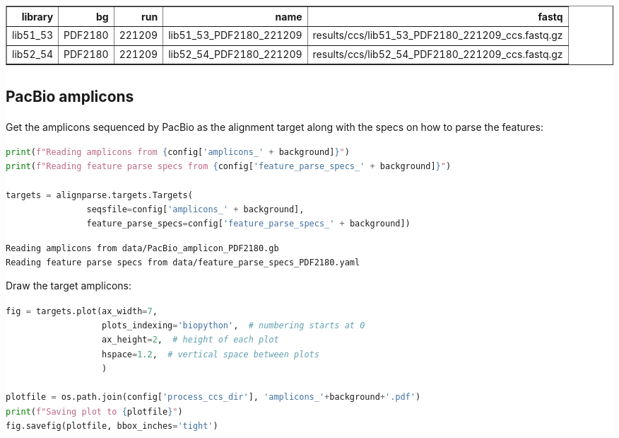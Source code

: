 
<table border="1" class="dataframe">
  <thead>
    <tr style="text-align: right;">
      <th>library</th>
      <th>bg</th>
      <th>run</th>
      <th>name</th>
      <th>fastq</th>
    </tr>
  </thead>
  <tbody>
    <tr>
      <td>lib51_53</td>
      <td>PDF2180</td>
      <td>221209</td>
      <td>lib51_53_PDF2180_221209</td>
      <td>results/ccs/lib51_53_PDF2180_221209_ccs.fastq.gz</td>
    </tr>
    <tr>
      <td>lib52_54</td>
      <td>PDF2180</td>
      <td>221209</td>
      <td>lib52_54_PDF2180_221209</td>
      <td>results/ccs/lib52_54_PDF2180_221209_ccs.fastq.gz</td>
    </tr>
  </tbody>
</table>


## PacBio amplicons
Get the amplicons sequenced by PacBio as the alignment target along with the specs on how to parse the features:


```python
print(f"Reading amplicons from {config['amplicons_' + background]}")
print(f"Reading feature parse specs from {config['feature_parse_specs_' + background]}")

targets = alignparse.targets.Targets(
                seqsfile=config['amplicons_' + background],
                feature_parse_specs=config['feature_parse_specs_' + background])
```

    Reading amplicons from data/PacBio_amplicon_PDF2180.gb
    Reading feature parse specs from data/feature_parse_specs_PDF2180.yaml


Draw the target amplicons:


```python
fig = targets.plot(ax_width=7,
                   plots_indexing='biopython',  # numbering starts at 0
                   ax_height=2,  # height of each plot
                   hspace=1.2,  # vertical space between plots
                   )

plotfile = os.path.join(config['process_ccs_dir'], 'amplicons_'+background+'.pdf')
print(f"Saving plot to {plotfile}")
fig.savefig(plotfile, bbox_inches='tight')
```
